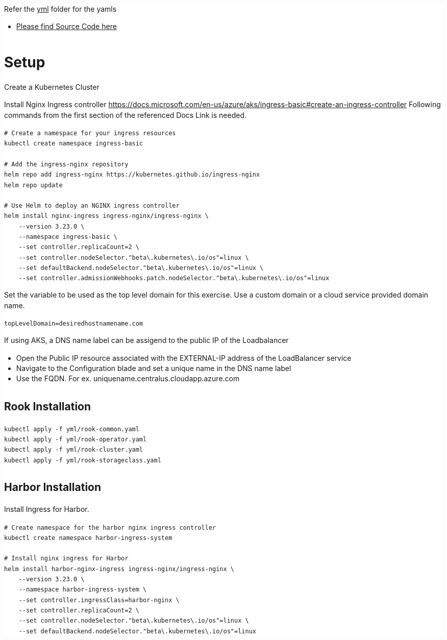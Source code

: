 
Refer the [yml](yml) folder for the yamls

- [Please find Source Code here](src)

# Setup

Create a Kubernetes Cluster

Install Nginx Ingress controller https://docs.microsoft.com/en-us/azure/aks/ingress-basic#create-an-ingress-controller
Following commands from the first section of the referenced Docs Link is needed. 

```
# Create a namespace for your ingress resources
kubectl create namespace ingress-basic

# Add the ingress-nginx repository
helm repo add ingress-nginx https://kubernetes.github.io/ingress-nginx
helm repo update

# Use Helm to deploy an NGINX ingress controller
helm install nginx-ingress ingress-nginx/ingress-nginx \
    --version 3.23.0 \
    --namespace ingress-basic \
    --set controller.replicaCount=2 \
    --set controller.nodeSelector."beta\.kubernetes\.io/os"=linux \
    --set defaultBackend.nodeSelector."beta\.kubernetes\.io/os"=linux \
    --set controller.admissionWebhooks.patch.nodeSelector."beta\.kubernetes\.io/os"=linux
```
Set the variable to be used as the top level domain for this exercise. Use a custom domain or a cloud service provided domain name.
```
topLevelDomain=desiredhostnamename.com
```

If using AKS, a DNS name label can be assigend to the public IP of the Loadbalancer
 - Open the Public IP resource associated with the EXTERNAL-IP address of the LoadBalancer service
 - Navigate to the Configuration blade and set a unique name in the DNS name label
 - Use the FQDN. For ex. uniquename.centralus.cloudapp.azure.com

## Rook Installation

```
kubectl apply -f yml/rook-common.yaml
kubectl apply -f yml/rook-operator.yaml
kubectl apply -f yml/rook-cluster.yaml
kubectl apply -f yml/rook-storageclass.yaml
```

## Harbor Installation

Install Ingress for Harbor.
```
# Create namespace for the harbor nginx ingress controller 
kubectl create namespace harbor-ingress-system

# Install nginx ingress for Harbor
helm install harbor-nginx-ingress ingress-nginx/ingress-nginx \
    --version 3.23.0 \
    --namespace harbor-ingress-system \
    --set controller.ingressClass=harbor-nginx \
    --set controller.replicaCount=2 \
    --set controller.nodeSelector."beta\.kubernetes\.io/os"=linux \
    --set defaultBackend.nodeSelector."beta\.kubernetes\.io/os"=linux

```